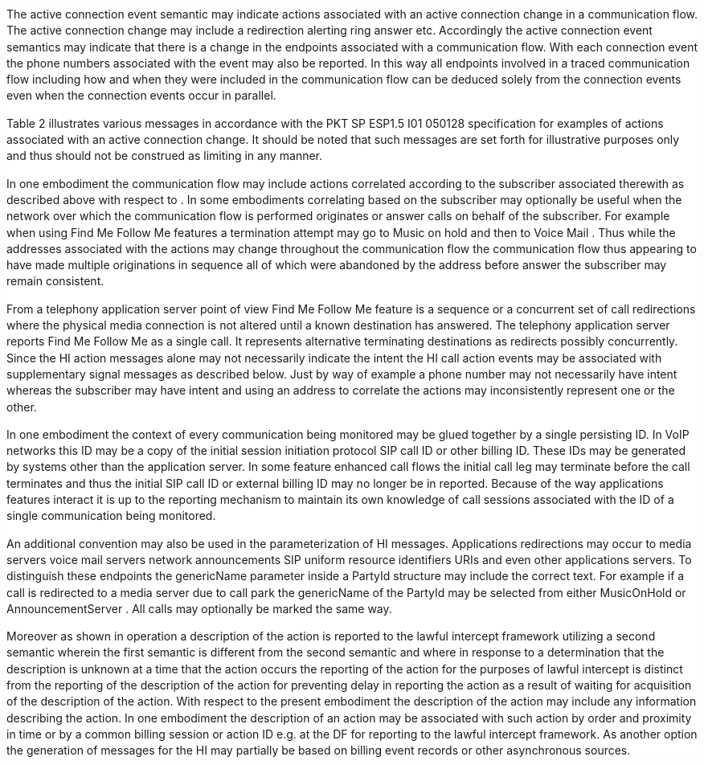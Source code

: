 The active connection event semantic may indicate actions associated with an active connection change in a communication flow. The active connection change may include a redirection alerting ring answer etc. Accordingly the active connection event semantics may indicate that there is a change in the endpoints associated with a communication flow. With each connection event the phone numbers associated with the event may also be reported. In this way all endpoints involved in a traced communication flow including how and when they were included in the communication flow can be deduced solely from the connection events even when the connection events occur in parallel.

Table 2 illustrates various messages in accordance with the PKT SP ESP1.5 I01 050128 specification for examples of actions associated with an active connection change. It should be noted that such messages are set forth for illustrative purposes only and thus should not be construed as limiting in any manner.

In one embodiment the communication flow may include actions correlated according to the subscriber associated therewith as described above with respect to . In some embodiments correlating based on the subscriber may optionally be useful when the network over which the communication flow is performed originates or answer calls on behalf of the subscriber. For example when using Find Me Follow Me features a termination attempt may go to Music on hold and then to Voice Mail . Thus while the addresses associated with the actions may change throughout the communication flow the communication flow thus appearing to have made multiple originations in sequence all of which were abandoned by the address before answer the subscriber may remain consistent.

From a telephony application server point of view Find Me Follow Me feature is a sequence or a concurrent set of call redirections where the physical media connection is not altered until a known destination has answered. The telephony application server reports Find Me Follow Me as a single call. It represents alternative terminating destinations as redirects possibly concurrently. Since the HI action messages alone may not necessarily indicate the intent the HI call action events may be associated with supplementary signal messages as described below. Just by way of example a phone number may not necessarily have intent whereas the subscriber may have intent and using an address to correlate the actions may inconsistently represent one or the other.

In one embodiment the context of every communication being monitored may be glued together by a single persisting ID. In VoIP networks this ID may be a copy of the initial session initiation protocol SIP call ID or other billing ID. These IDs may be generated by systems other than the application server. In some feature enhanced call flows the initial call leg may terminate before the call terminates and thus the initial SIP call ID or external billing ID may no longer be in reported. Because of the way applications features interact it is up to the reporting mechanism to maintain its own knowledge of call sessions associated with the ID of a single communication being monitored.

An additional convention may also be used in the parameterization of HI messages. Applications redirections may occur to media servers voice mail servers network announcements SIP uniform resource identifiers URIs and even other applications servers. To distinguish these endpoints the genericName parameter inside a PartyId structure may include the correct text. For example if a call is redirected to a media server due to call park the genericName of the PartyId may be selected from either MusicOnHold or AnnouncementServer . All calls may optionally be marked the same way.

Moreover as shown in operation a description of the action is reported to the lawful intercept framework utilizing a second semantic wherein the first semantic is different from the second semantic and where in response to a determination that the description is unknown at a time that the action occurs the reporting of the action for the purposes of lawful intercept is distinct from the reporting of the description of the action for preventing delay in reporting the action as a result of waiting for acquisition of the description of the action. With respect to the present embodiment the description of the action may include any information describing the action. In one embodiment the description of an action may be associated with such action by order and proximity in time or by a common billing session or action ID e.g. at the DF for reporting to the lawful intercept framework. As another option the generation of messages for the HI may partially be based on billing event records or other asynchronous sources.
